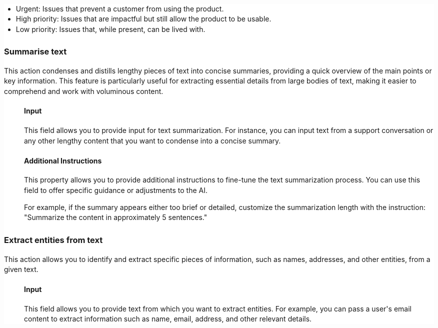 * Urgent: Issues that prevent a customer from using the product.
* High priority: Issues that are impactful but still allow the product to be usable.
* Low priority: Issues that, while present, can be lived with.




</dd>


### Summarise text



This action condenses and distills lengthy pieces of text into concise summaries, providing a quick overview of the main points or key information. This feature is particularly useful for extracting essential details from large bodies of text, making it easier to comprehend and work with voluminous content.


<dd>

#### Input



This field allows you to provide input for text summarization.  For instance, you can input text from a support conversation or any other lengthy content that you want to condense into a concise summary. 

</dd>

<dd>

#### Additional Instructions



This property allows you to provide additional instructions to fine-tune the text summarization process. You can use this field to offer specific guidance or adjustments to the AI.


For example, if the summary appears either too brief or detailed, customize the summarization length with the instruction: "Summarize the content in approximately 5 sentences."



</dd>


### Extract entities from text


This action allows you to identify and extract specific pieces of information, such as names, addresses, and other entities, from a given text. 


<dd>

#### Input



This field allows you to provide text from which you want to extract entities. For example, you can pass a user's email content to extract information such as name, email, address, and other relevant details.
